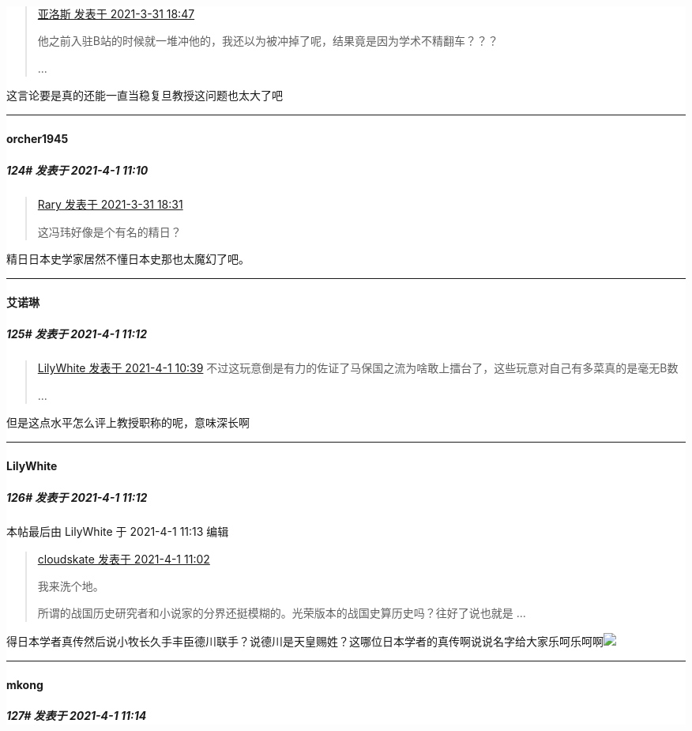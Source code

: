 
<blockquote><a href="httphttps://bbs.saraba1st.com/2b/forum.php?mod=redirect&amp;goto=findpost&amp;pid=50792059&amp;ptid=1996033" target="_blank">亚洛斯 发表于 2021-3-31 18:47</a>

他之前入驻B站的时候就一堆冲他的，我还以为被冲掉了呢，结果竟是因为学术不精翻车？？？


 ...</blockquote>
这言论要是真的还能一直当稳复旦教授这问题也太大了吧


*****

####  orcher1945  
##### 124#       发表于 2021-4-1 11:10


<blockquote><a href="httphttps://bbs.saraba1st.com/2b/forum.php?mod=redirect&amp;goto=findpost&amp;pid=50791911&amp;ptid=1996033" target="_blank">Rary 发表于 2021-3-31 18:31</a>

这冯玮好像是个有名的精日？</blockquote>
精日日本史学家居然不懂日本史那也太魔幻了吧。


*****

####  艾诺琳  
##### 125#       发表于 2021-4-1 11:12


<blockquote><a href="httphttps://bbs.saraba1st.com/2b/forum.php?mod=redirect&amp;goto=findpost&amp;pid=50797449&amp;ptid=1996033" target="_blank">LilyWhite 发表于 2021-4-1 10:39</a>
不过这玩意倒是有力的佐证了马保国之流为啥敢上擂台了，这些玩意对自己有多菜真的是毫无B数

 ...</blockquote>
但是这点水平怎么评上教授职称的呢，意味深长啊


*****

####  LilyWhite  
##### 126#       发表于 2021-4-1 11:12


 本帖最后由 LilyWhite 于 2021-4-1 11:13 编辑 
<blockquote><a href="httphttps://bbs.saraba1st.com/2b/forum.php?mod=redirect&amp;goto=findpost&amp;pid=50797677&amp;ptid=1996033" target="_blank">cloudskate 发表于 2021-4-1 11:02</a>

我来洗个地。


所谓的战国历史研究者和小说家的分界还挺模糊的。光荣版本的战国史算历史吗？往好了说也就是 ...</blockquote>
得日本学者真传然后说小牧长久手丰臣德川联手？说德川是天皇赐姓？这哪位日本学者的真传啊说说名字给大家乐呵乐呵啊<img src="https://static.saraba1st.com/image/smiley/face2017/067.png" referrerpolicy="no-referrer">


*****

####  mkong  
##### 127#       发表于 2021-4-1 11:14
